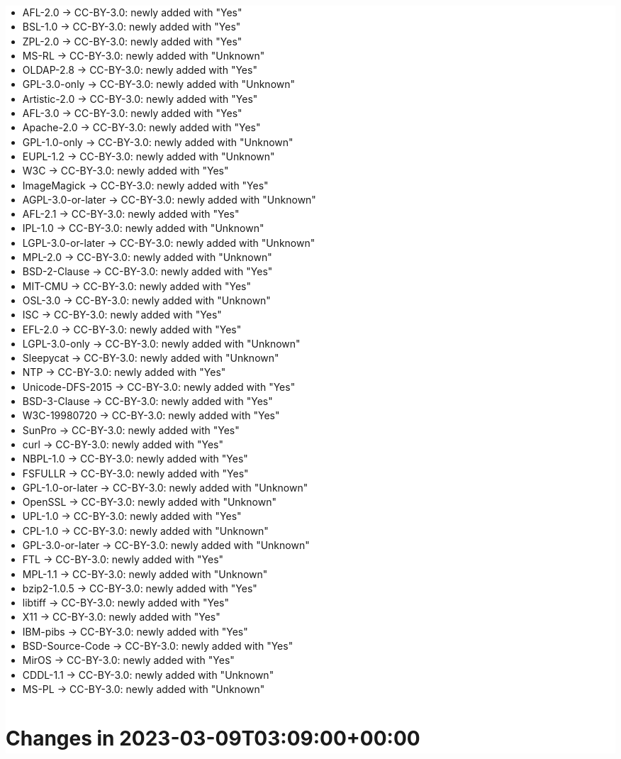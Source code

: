 - AFL-2.0 -> CC-BY-3.0: newly added with "Yes"
- BSL-1.0 -> CC-BY-3.0: newly added with "Yes"
- ZPL-2.0 -> CC-BY-3.0: newly added with "Yes"
- MS-RL -> CC-BY-3.0: newly added with "Unknown"
- OLDAP-2.8 -> CC-BY-3.0: newly added with "Yes"
- GPL-3.0-only -> CC-BY-3.0: newly added with "Unknown"
- Artistic-2.0 -> CC-BY-3.0: newly added with "Yes"
- AFL-3.0 -> CC-BY-3.0: newly added with "Yes"
- Apache-2.0 -> CC-BY-3.0: newly added with "Yes"
- GPL-1.0-only -> CC-BY-3.0: newly added with "Unknown"
- EUPL-1.2 -> CC-BY-3.0: newly added with "Unknown"
- W3C -> CC-BY-3.0: newly added with "Yes"
- ImageMagick -> CC-BY-3.0: newly added with "Yes"
- AGPL-3.0-or-later -> CC-BY-3.0: newly added with "Unknown"
- AFL-2.1 -> CC-BY-3.0: newly added with "Yes"
- IPL-1.0 -> CC-BY-3.0: newly added with "Unknown"
- LGPL-3.0-or-later -> CC-BY-3.0: newly added with "Unknown"
- MPL-2.0 -> CC-BY-3.0: newly added with "Unknown"
- BSD-2-Clause -> CC-BY-3.0: newly added with "Yes"
- MIT-CMU -> CC-BY-3.0: newly added with "Yes"
- OSL-3.0 -> CC-BY-3.0: newly added with "Unknown"
- ISC -> CC-BY-3.0: newly added with "Yes"
- EFL-2.0 -> CC-BY-3.0: newly added with "Yes"
- LGPL-3.0-only -> CC-BY-3.0: newly added with "Unknown"
- Sleepycat -> CC-BY-3.0: newly added with "Unknown"
- NTP -> CC-BY-3.0: newly added with "Yes"
- Unicode-DFS-2015 -> CC-BY-3.0: newly added with "Yes"
- BSD-3-Clause -> CC-BY-3.0: newly added with "Yes"
- W3C-19980720 -> CC-BY-3.0: newly added with "Yes"
- SunPro -> CC-BY-3.0: newly added with "Yes"
- curl -> CC-BY-3.0: newly added with "Yes"
- NBPL-1.0 -> CC-BY-3.0: newly added with "Yes"
- FSFULLR -> CC-BY-3.0: newly added with "Yes"
- GPL-1.0-or-later -> CC-BY-3.0: newly added with "Unknown"
- OpenSSL -> CC-BY-3.0: newly added with "Unknown"
- UPL-1.0 -> CC-BY-3.0: newly added with "Yes"
- CPL-1.0 -> CC-BY-3.0: newly added with "Unknown"
- GPL-3.0-or-later -> CC-BY-3.0: newly added with "Unknown"
- FTL -> CC-BY-3.0: newly added with "Yes"
- MPL-1.1 -> CC-BY-3.0: newly added with "Unknown"
- bzip2-1.0.5 -> CC-BY-3.0: newly added with "Yes"
- libtiff -> CC-BY-3.0: newly added with "Yes"
- X11 -> CC-BY-3.0: newly added with "Yes"
- IBM-pibs -> CC-BY-3.0: newly added with "Yes"
- BSD-Source-Code -> CC-BY-3.0: newly added with "Yes"
- MirOS -> CC-BY-3.0: newly added with "Yes"
- CDDL-1.1 -> CC-BY-3.0: newly added with "Unknown"
- MS-PL -> CC-BY-3.0: newly added with "Unknown"

# Changes in 2023-03-09T03:09:00+00:00
